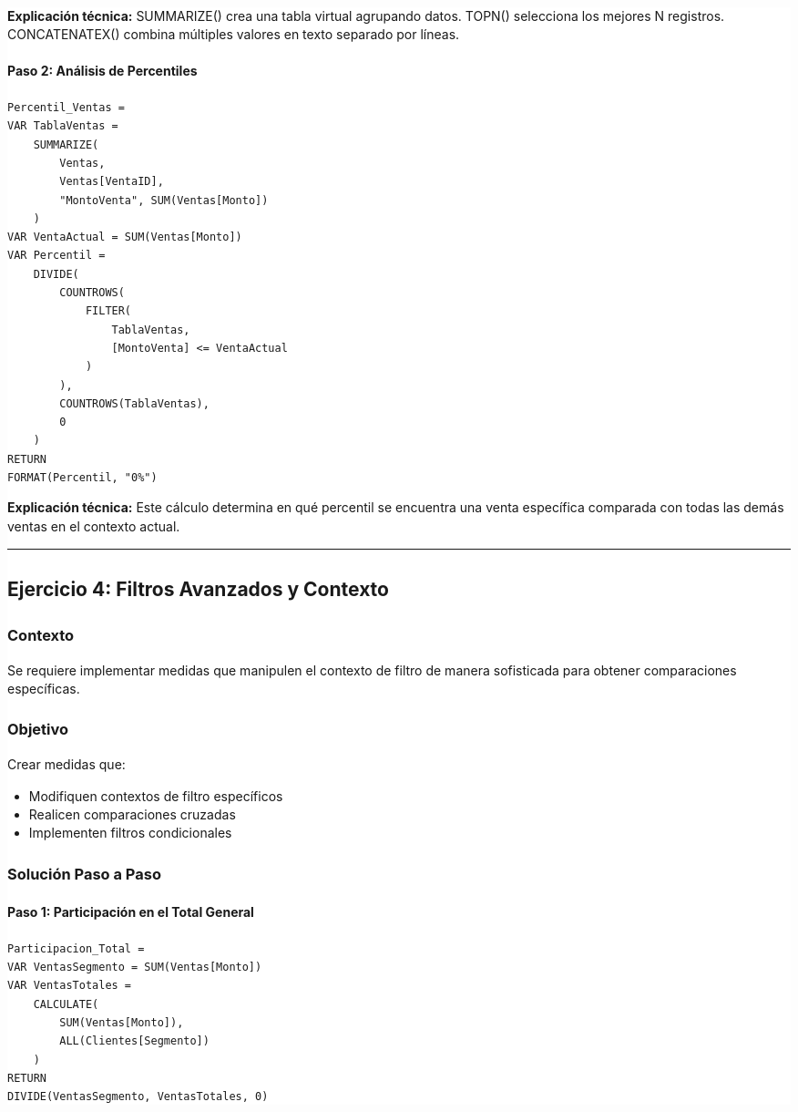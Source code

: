 
**Explicación técnica:** SUMMARIZE() crea una tabla virtual agrupando datos. TOPN() selecciona los mejores N registros. CONCATENATEX() combina múltiples valores en texto separado por líneas.

#### Paso 2: Análisis de Percentiles
```dax
Percentil_Ventas = 
VAR TablaVentas = 
    SUMMARIZE(
        Ventas,
        Ventas[VentaID],
        "MontoVenta", SUM(Ventas[Monto])
    )
VAR VentaActual = SUM(Ventas[Monto])
VAR Percentil = 
    DIVIDE(
        COUNTROWS(
            FILTER(
                TablaVentas,
                [MontoVenta] <= VentaActual
            )
        ),
        COUNTROWS(TablaVentas),
        0
    )
RETURN
FORMAT(Percentil, "0%")
```

**Explicación técnica:** Este cálculo determina en qué percentil se encuentra una venta específica comparada con todas las demás ventas en el contexto actual.

---

## Ejercicio 4: Filtros Avanzados y Contexto

### Contexto
Se requiere implementar medidas que manipulen el contexto de filtro de manera sofisticada para obtener comparaciones específicas.

### Objetivo
Crear medidas que:
- Modifiquen contextos de filtro específicos
- Realicen comparaciones cruzadas
- Implementen filtros condicionales

### Solución Paso a Paso

#### Paso 1: Participación en el Total General
```dax
Participacion_Total = 
VAR VentasSegmento = SUM(Ventas[Monto])
VAR VentasTotales = 
    CALCULATE(
        SUM(Ventas[Monto]),
        ALL(Clientes[Segmento])
    )
RETURN
DIVIDE(VentasSegmento, VentasTotales, 0)
```

